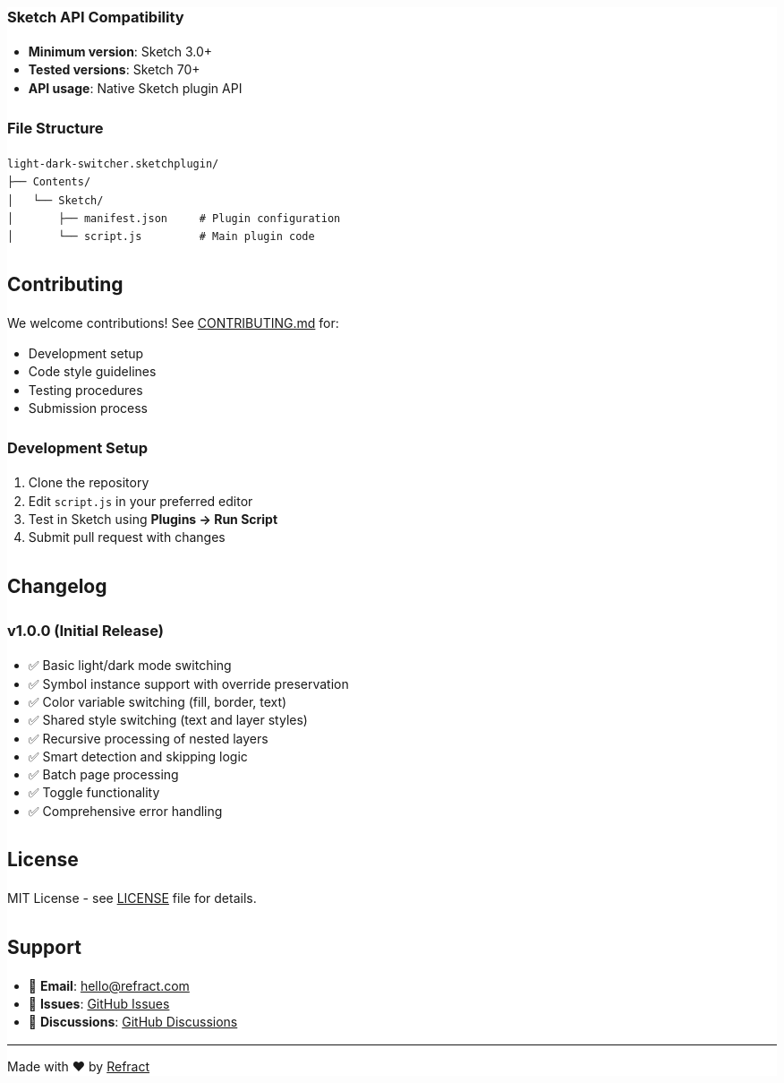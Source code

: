 ### Sketch API Compatibility
- **Minimum version**: Sketch 3.0+
- **Tested versions**: Sketch 70+
- **API usage**: Native Sketch plugin API

### File Structure
```
light-dark-switcher.sketchplugin/
├── Contents/
│   └── Sketch/
│       ├── manifest.json     # Plugin configuration
│       └── script.js         # Main plugin code
```

## Contributing

We welcome contributions! See [CONTRIBUTING.md](docs/CONTRIBUTING.md) for:
- Development setup
- Code style guidelines
- Testing procedures
- Submission process

### Development Setup
1. Clone the repository
2. Edit `script.js` in your preferred editor
3. Test in Sketch using **Plugins → Run Script**
4. Submit pull request with changes

## Changelog

### v1.0.0 (Initial Release)
- ✅ Basic light/dark mode switching
- ✅ Symbol instance support with override preservation
- ✅ Color variable switching (fill, border, text)
- ✅ Shared style switching (text and layer styles)
- ✅ Recursive processing of nested layers
- ✅ Smart detection and skipping logic
- ✅ Batch page processing
- ✅ Toggle functionality
- ✅ Comprehensive error handling

## License

MIT License - see [LICENSE](LICENSE) file for details.

## Support

- 📧 **Email**: hello@refract.com
- 🐛 **Issues**: [GitHub Issues](https://github.com/kocheck/Refract/issues)
- 💬 **Discussions**: [GitHub Discussions](https://github.com/kocheck/Refract/discussions)

---

Made with ❤️ by [Refract](https://github.com/kocheck/Refract)
